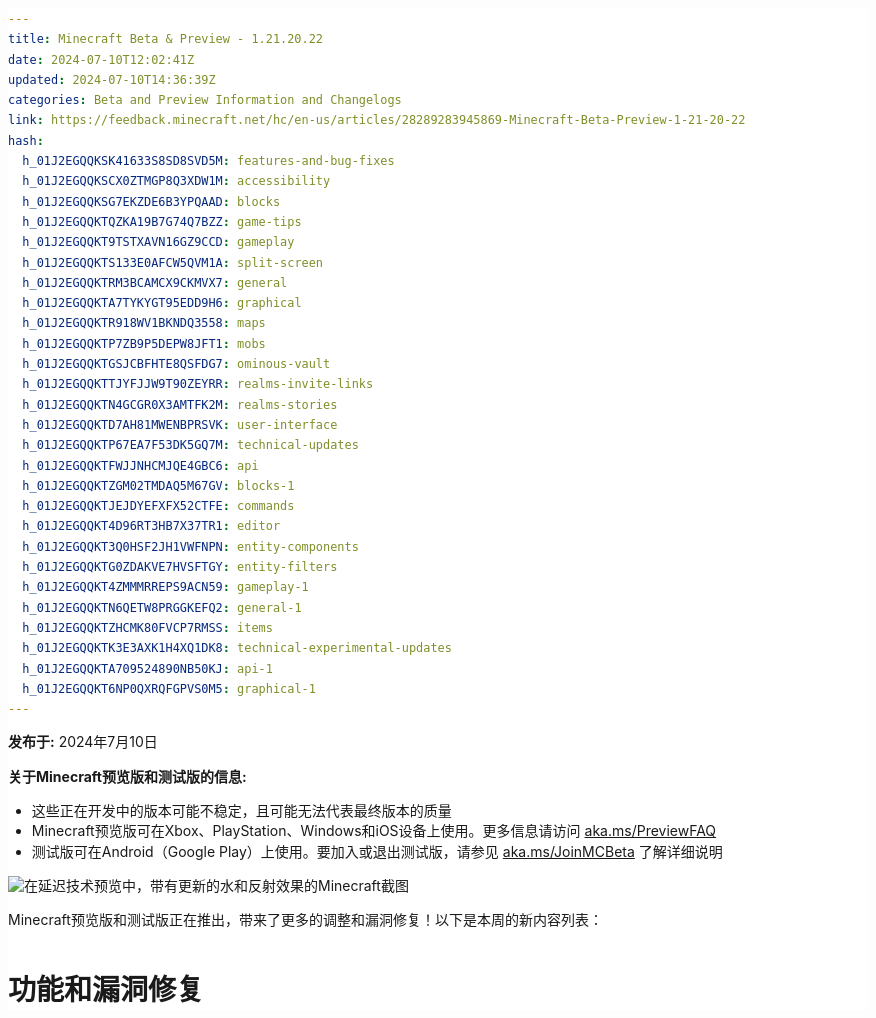 ```yaml
---
title: Minecraft Beta & Preview - 1.21.20.22
date: 2024-07-10T12:02:41Z
updated: 2024-07-10T14:36:39Z
categories: Beta and Preview Information and Changelogs
link: https://feedback.minecraft.net/hc/en-us/articles/28289283945869-Minecraft-Beta-Preview-1-21-20-22
hash:
  h_01J2EGQQKSK41633S8SD8SVD5M: features-and-bug-fixes
  h_01J2EGQQKSCX0ZTMGP8Q3XDW1M: accessibility
  h_01J2EGQQKSG7EKZDE6B3YPQAAD: blocks
  h_01J2EGQQKTQZKA19B7G74Q7BZZ: game-tips
  h_01J2EGQQKT9TSTXAVN16GZ9CCD: gameplay
  h_01J2EGQQKTS133E0AFCW5QVM1A: split-screen
  h_01J2EGQQKTRM3BCAMCX9CKMVX7: general
  h_01J2EGQQKTA7TYKYGT95EDD9H6: graphical
  h_01J2EGQQKTR918WV1BKNDQ3558: maps
  h_01J2EGQQKTP7ZB9P5DEPW8JFT1: mobs
  h_01J2EGQQKTGSJCBFHTE8QSFDG7: ominous-vault
  h_01J2EGQQKTTJYFJJW9T90ZEYRR: realms-invite-links
  h_01J2EGQQKTN4GCGR0X3AMTFK2M: realms-stories
  h_01J2EGQQKTD7AH81MWENBPRSVK: user-interface
  h_01J2EGQQKTP67EA7F53DK5GQ7M: technical-updates
  h_01J2EGQQKTFWJJNHCMJQE4GBC6: api
  h_01J2EGQQKTZGM02TMDAQ5M67GV: blocks-1
  h_01J2EGQQKTJEJDYEFXFX52CTFE: commands
  h_01J2EGQQKT4D96RT3HB7X37TR1: editor
  h_01J2EGQQKT3Q0HSF2JH1VWFNPN: entity-components
  h_01J2EGQQKTG0ZDAKVE7HVSFTGY: entity-filters
  h_01J2EGQQKT4ZMMMRREPS9ACN59: gameplay-1
  h_01J2EGQQKTN6QETW8PRGGKEFQ2: general-1
  h_01J2EGQQKTZHCMK80FVCP7RMSS: items
  h_01J2EGQQKTK3E3AXK1H4XQ1DK8: technical-experimental-updates
  h_01J2EGQQKTA709524890NB50KJ: api-1
  h_01J2EGQQKT6NP0QXRQFGPVS0M5: graphical-1
---
```


**发布于:** 2024年7月10日

**关于Minecraft预览版和测试版的信息:**

- 这些正在开发中的版本可能不稳定，且可能无法代表最终版本的质量
- Minecraft预览版可在Xbox、PlayStation、Windows和iOS设备上使用。更多信息请访问 [aka.ms/PreviewFAQ](https://aka.ms/PreviewFAQ)
- 测试版可在Android（Google Play）上使用。要加入或退出测试版，请参见 [aka.ms/JoinMCBeta](https://aka.ms/JoinMCBeta) 了解详细说明

![在延迟技术预览中，带有更新的水和反射效果的Minecraft截图](https://feedback.minecraft.net/hc/article_attachments/28289283931661)

Minecraft预览版和测试版正在推出，带来了更多的调整和漏洞修复！以下是本周的新内容列表：

# 功能和漏洞修复
